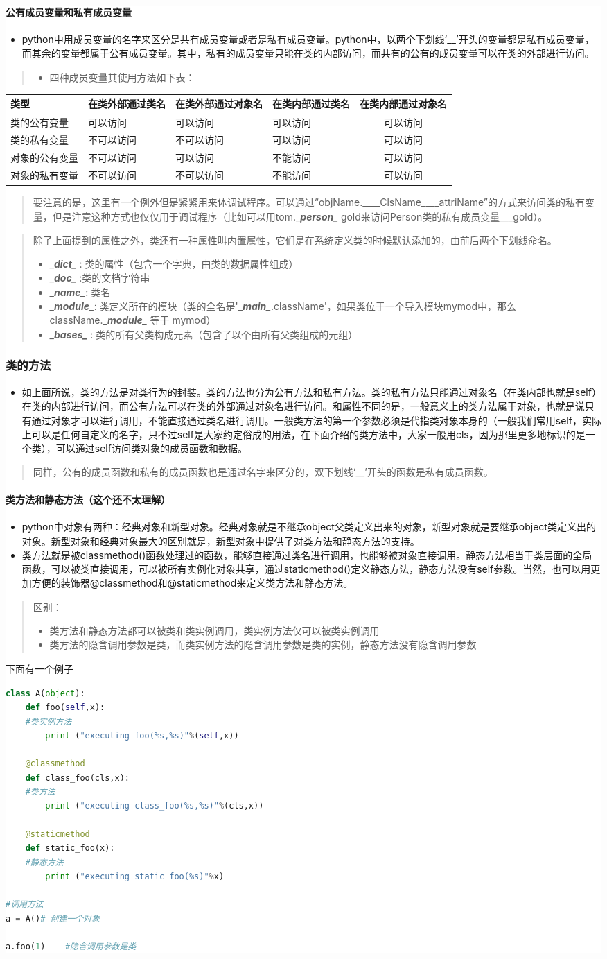 #### 公有成员变量和私有成员变量
- python中用成员变量的名字来区分是共有成员变量或者是私有成员变量。python中，以两个下划线‘\__’开头的变量都是私有成员变量，而其余的变量都属于公有成员变量。其中，私有的成员变量只能在类的内部访问，而共有的公有的成员变量可以在类的外部进行访问。

>- 四种成员变量其使用方法如下表： 

| 类型   | 在类外部通过类名 | 在类外部通过对象名 | 在类内部通过类名 | 在类内部通过对象名 |     
|:-----------|:-----------|:------------|:-------------|:---------------:|
|类的公有变量  |可以访问   |可以访问      |可以访问     |可以访问      |   
|类的私有变量  |不可以访问  |不可以访问     |可以访问    | 可以访问      |   
|对象的公有变量|不可以访问  |可以访问      |不能访问     |可以访问      |    
|对象的私有变量|不可以访问  |不可以访问     |不能访问    |可以访问      |     

>要注意的是，这里有一个例外但是紧紧用来体调试程序。可以通过“objName.\____ClsName\____attriName”的方式来访问类的私有变量，但是注意这种方式也仅仅用于调试程序（比如可以用tom.\____person\____ gold来访问Person类的私有成员变量\___gold）。

>除了上面提到的属性之外，类还有一种属性叫内置属性，它们是在系统定义类的时候默认添加的，由前后两个下划线命名。
>- \____dict\____ : 类的属性（包含一个字典，由类的数据属性组成）
>- \____doc\____ :类的文档字符串
>- \____name\____: 类名
>- \____module\____: 类定义所在的模块（类的全名是'\____main\____.className'，如果类位于一个导入模块mymod中，那么className.\____module\____ 等于 mymod）
>- \____bases\____ : 类的所有父类构成元素（包含了以个由所有父类组成的元组）

### 类的方法
- 如上面所说，类的方法是对类行为的封装。类的方法也分为公有方法和私有方法。类的私有方法只能通过对象名（在类内部也就是self）在类的内部进行访问，而公有方法可以在类的外部通过对象名进行访问。和属性不同的是，一般意义上的类方法属于对象，也就是说只有通过对象才可以进行调用，不能直接通过类名进行调用。一般类方法的第一个参数必须是代指类对象本身的（一般我们常用self，实际上可以是任何自定义的名字，只不过self是大家约定俗成的用法，在下面介绍的类方法中，大家一般用cls，因为那里更多地标识的是一个类），可以通过self访问类对象的成员函数和数据。
>同样，公有的成员函数和私有的成员函数也是通过名字来区分的，双下划线‘__’开头的函数是私有成员函数。

#### 类方法和静态方法（这个还不太理解）

- python中对象有两种：经典对象和新型对象。经典对象就是不继承object父类定义出来的对象，新型对象就是要继承object类定义出的对象。新型对象和经典对象最大的区别就是，新型对象中提供了对类方法和静态方法的支持。
- 类方法就是被classmethod()函数处理过的函数，能够直接通过类名进行调用，也能够被对象直接调用。静态方法相当于类层面的全局函数，可以被类直接调用，可以被所有实例化对象共享，通过staticmethod()定义静态方法，静态方法没有self参数。当然，也可以用更加方便的装饰器@classmethod和@staticmethod来定义类方法和静态方法。

>区别： 
>- 类方法和静态方法都可以被类和类实例调用，类实例方法仅可以被类实例调用
>- 类方法的隐含调用参数是类，而类实例方法的隐含调用参数是类的实例，静态方法没有隐含调用参数

下面有一个例子


```python
class A(object):  
    def foo(self,x):  
    #类实例方法  
        print ("executing foo(%s,%s)"%(self,x))
 
    @classmethod  
    def class_foo(cls,x):  
    #类方法  
        print ("executing class_foo(%s,%s)"%(cls,x)) 
 
    @staticmethod  
    def static_foo(x):  
    #静态方法  
        print ("executing static_foo(%s)"%x)  
        
#调用方法
a = A()# 创建一个对象

a.foo(1)    #隐含调用参数是类
```